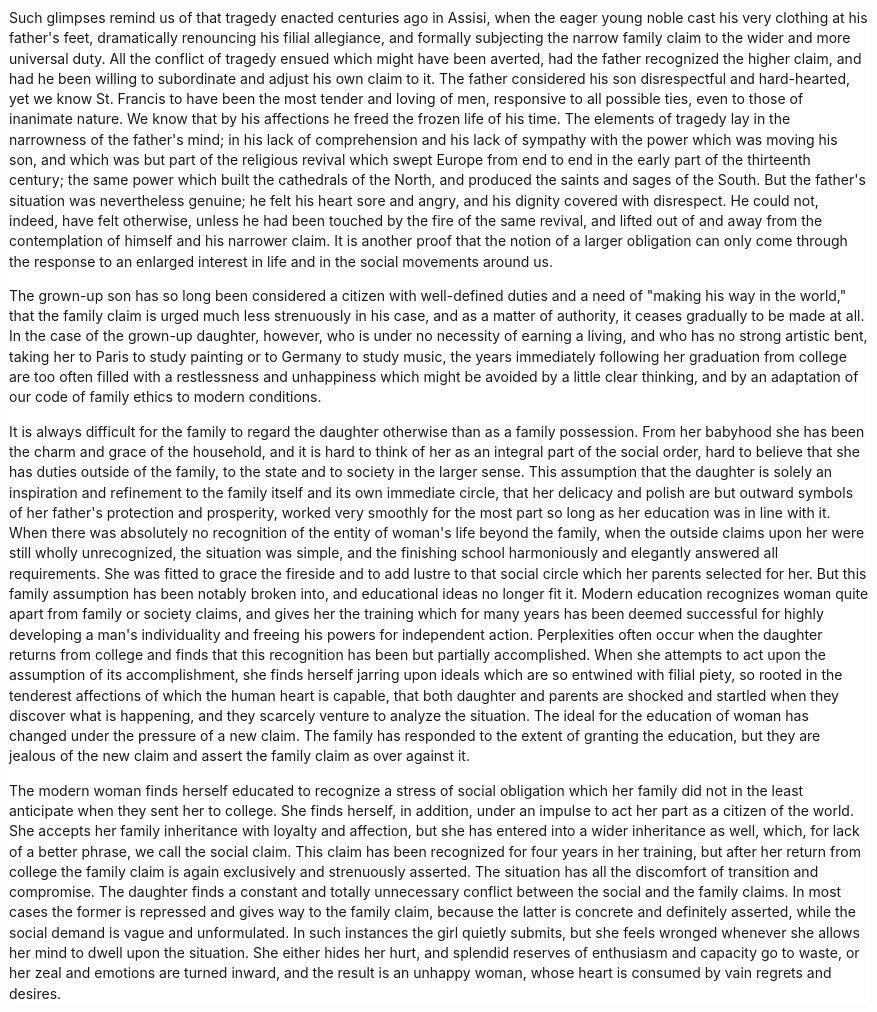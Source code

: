 
Such glimpses remind us of that tragedy enacted centuries ago in Assisi, when the eager young noble cast his very clothing at his father's feet, dramatically renouncing his filial allegiance, and formally subjecting the narrow family claim to the wider and more universal duty. All the conflict of tragedy ensued which might have been averted, had the father recognized the higher claim, and had he been willing to subordinate and adjust his own claim to it. The father considered his son disrespectful and hard-hearted, yet we know St. Francis to have been the most tender and loving of men, responsive to all possible ties, even to those of inanimate nature. We know that by his affections he freed the frozen life of his time. The elements of tragedy lay in the narrowness of the father's mind; in his lack of comprehension and his lack of sympathy with the power which was moving his son, and which was but part of the religious revival which swept Europe from end to end in the early part of the thirteenth century; the same power which built the cathedrals of the North, and produced the saints and sages of the South. But the father's situation was nevertheless genuine; he felt his heart sore and angry, and his dignity covered with disrespect. He could not, indeed, have felt otherwise, unless he had been touched by the fire of the same revival, and lifted out of and away from the contemplation of himself and his narrower claim. It is another proof that the notion of a larger obligation can only come through the response to an enlarged interest in life and in the social movements around us.

The grown-up son has so long been considered a citizen with well-defined duties and a need of "making his way in the world," that the family claim is urged much less strenuously in his case, and as a matter of authority, it ceases gradually to be made at all. In the case of the grown-up daughter, however, who is under no necessity of earning a living, and who has no strong artistic bent, taking her to Paris to study painting or to Germany to study music, the years immediately following her graduation from college are too often filled with a restlessness and unhappiness which might be avoided by a little clear thinking, and by an adaptation of our code of family ethics to modern conditions.

It is always difficult for the family to regard the daughter otherwise than as a family possession. From her babyhood she has been the charm and grace of the household, and it is hard to think of her as an integral part of the social order, hard to believe that she has duties outside of the family, to the state and to society in the larger sense. This assumption that the daughter is solely an inspiration and refinement to the family itself and its own immediate circle, that her delicacy and polish are but outward symbols of her father's protection and prosperity, worked very smoothly for the most part so long as her education was in line with it. When there was absolutely no recognition of the entity of woman's life beyond the family, when the outside claims upon her were still wholly unrecognized, the situation was simple, and the finishing school harmoniously and elegantly answered all requirements. She was fitted to grace the fireside and to add lustre to that social circle which her parents selected for her. But this family assumption has been notably broken into, and educational ideas no longer fit it. Modern education recognizes woman quite apart from family or society claims, and gives her the training which for many years has been deemed successful for highly developing a man's individuality and freeing his powers for independent action. Perplexities often occur when the daughter returns from college and finds that this recognition has been but partially accomplished. When she attempts to act upon the assumption of its accomplishment, she finds herself jarring upon ideals which are so entwined with filial piety, so rooted in the tenderest affections of which the human heart is capable, that both daughter and parents are shocked and startled when they discover what is happening, and they scarcely venture to analyze the situation. The ideal for the education of woman has changed under the pressure of a new claim. The family has responded to the extent of granting the education, but they are jealous of the new claim and assert the family claim as over against it.

The modern woman finds herself educated to recognize a stress of social obligation which her family did not in the least anticipate when they sent her to college. She finds herself, in addition, under an impulse to act her part as a citizen of the world. She accepts her family inheritance with loyalty and affection, but she has entered into a wider inheritance as well, which, for lack of a better phrase, we call the social claim. This claim has been recognized for four years in her training, but after her return from college the family claim is again exclusively and strenuously asserted. The situation has all the discomfort of transition and compromise. The daughter finds a constant and totally unnecessary conflict between the social and the family claims. In most cases the former is repressed and gives way to the family claim, because the latter is concrete and definitely asserted, while the social demand is vague and unformulated. In such instances the girl quietly submits, but she feels wronged whenever she allows her mind to dwell upon the situation. She either hides her hurt, and splendid reserves of enthusiasm and capacity go to waste, or her zeal and emotions are turned inward, and the result is an unhappy woman, whose heart is consumed by vain regrets and desires.
